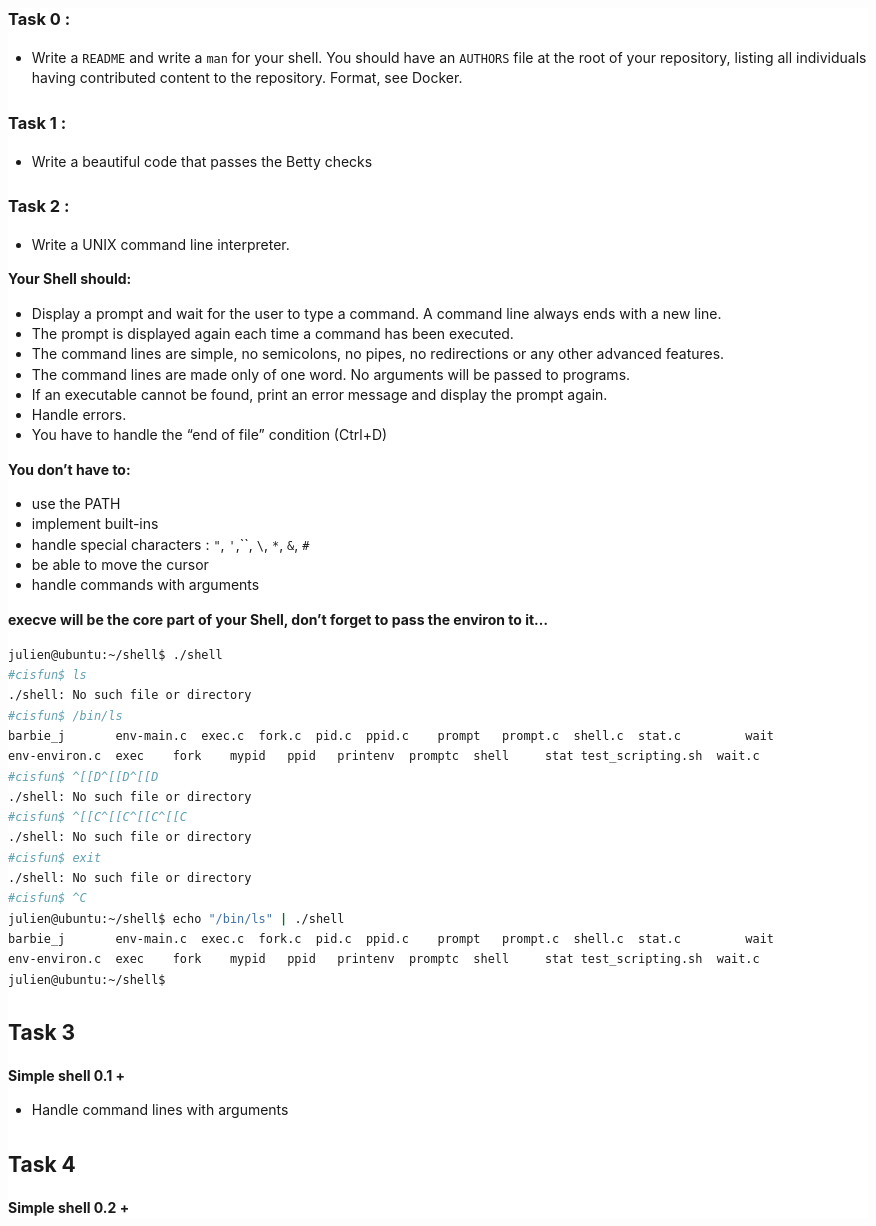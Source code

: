 ### Task 0 :
- Write a `README`
and write a `man` for your shell.
You should have an `AUTHORS` file at the root of your repository, listing all individuals having contributed content to the repository. Format, see Docker.

### Task 1 :

- Write a beautiful code that passes the Betty checks

### Task 2 :

- Write a UNIX command line interpreter.

**Your Shell should:**

- Display a prompt and wait for the user to type a command. A command line always ends with a new line.
- The prompt is displayed again each time a command has been executed.
- The command lines are simple, no semicolons, no pipes, no redirections or any other advanced features.
- The command lines are made only of one word. No arguments will be passed to programs.
- If an executable cannot be found, print an error message and display the prompt again.
- Handle errors.
- You have to handle the “end of file” condition (Ctrl+D)

**You don’t have to:** 

- use the PATH
- implement built-ins
- handle special characters : `"`, `'`,``, `\`, `*`, `&`, `#`
- be able to move the cursor
- handle commands with arguments

**execve will be the core part of your Shell, don’t forget to pass the environ to it…**
```bash
julien@ubuntu:~/shell$ ./shell 
#cisfun$ ls
./shell: No such file or directory
#cisfun$ /bin/ls
barbie_j       env-main.c  exec.c  fork.c  pid.c  ppid.c    prompt   prompt.c  shell.c  stat.c         wait
env-environ.c  exec    fork    mypid   ppid   printenv  promptc  shell     stat test_scripting.sh  wait.c
#cisfun$ ^[[D^[[D^[[D
./shell: No such file or directory
#cisfun$ ^[[C^[[C^[[C^[[C
./shell: No such file or directory
#cisfun$ exit
./shell: No such file or directory
#cisfun$ ^C
julien@ubuntu:~/shell$ echo "/bin/ls" | ./shell
barbie_j       env-main.c  exec.c  fork.c  pid.c  ppid.c    prompt   prompt.c  shell.c  stat.c         wait
env-environ.c  exec    fork    mypid   ppid   printenv  promptc  shell     stat test_scripting.sh  wait.c
julien@ubuntu:~/shell$
```
## Task 3
**Simple shell 0.1 +**
- Handle command lines with arguments
## Task 4
**Simple shell 0.2 +**
